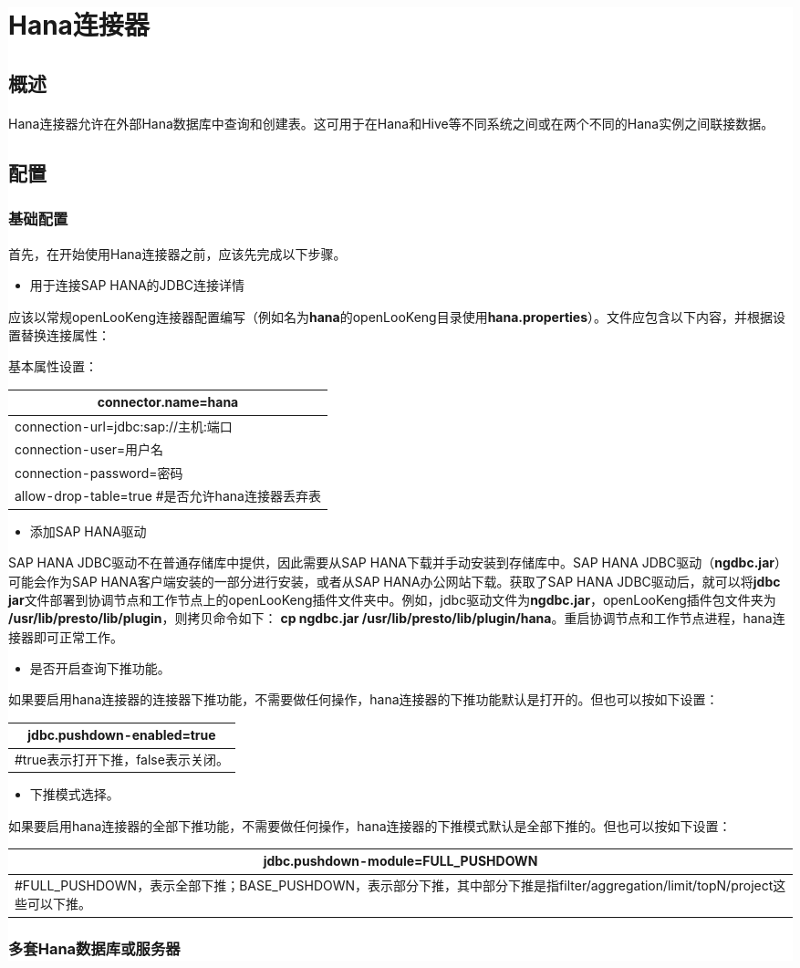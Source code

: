 
# Hana连接器

## 概述

Hana连接器允许在外部Hana数据库中查询和创建表。这可用于在Hana和Hive等不同系统之间或在两个不同的Hana实例之间联接数据。

## 配置

### 基础配置

首先，在开始使用Hana连接器之前，应该先完成以下步骤。

- 用于连接SAP HANA的JDBC连接详情

应该以常规openLooKeng连接器配置编写（例如名为**hana**的openLooKeng目录使用**hana.properties**）。文件应包含以下内容，并根据设置替换连接属性：

基本属性设置：

| connector.name=hana|
|----------|
| connection-url=jdbc:sap://主机:端口|
| connection-user=用户名|
| connection-password=密码|
| allow-drop-table=true #是否允许hana连接器丢弃表|

- 添加SAP HANA驱动

SAP HANA JDBC驱动不在普通存储库中提供，因此需要从SAP HANA下载并手动安装到存储库中。SAP HANA JDBC驱动（**ngdbc.jar**）可能会作为SAP HANA客户端安装的一部分进行安装，或者从SAP HANA办公网站下载。获取了SAP HANA JDBC驱动后，就可以将**jdbc jar**文件部署到协调节点和工作节点上的openLooKeng插件文件夹中。例如，jdbc驱动文件为**ngdbc.jar**，openLooKeng插件包文件夹为 **/usr/lib/presto/lib/plugin**，则拷贝命令如下： **cp ngdbc.jar /usr/lib/presto/lib/plugin/hana**。重启协调节点和工作节点进程，hana连接器即可正常工作。

- 是否开启查询下推功能。

如果要启用hana连接器的连接器下推功能，不需要做任何操作，hana连接器的下推功能默认是打开的。但也可以按如下设置：

| jdbc.pushdown-enabled=true|
|----------|
| #true表示打开下推，false表示关闭。|

- 下推模式选择。

如果要启用hana连接器的全部下推功能，不需要做任何操作，hana连接器的下推模式默认是全部下推的。但也可以按如下设置：

| jdbc.pushdown-module=FULL_PUSHDOWN|
|----------|
| #FULL_PUSHDOWN，表示全部下推；BASE_PUSHDOWN，表示部分下推，其中部分下推是指filter/aggregation/limit/topN/project这些可以下推。|

### 多套Hana数据库或服务器
